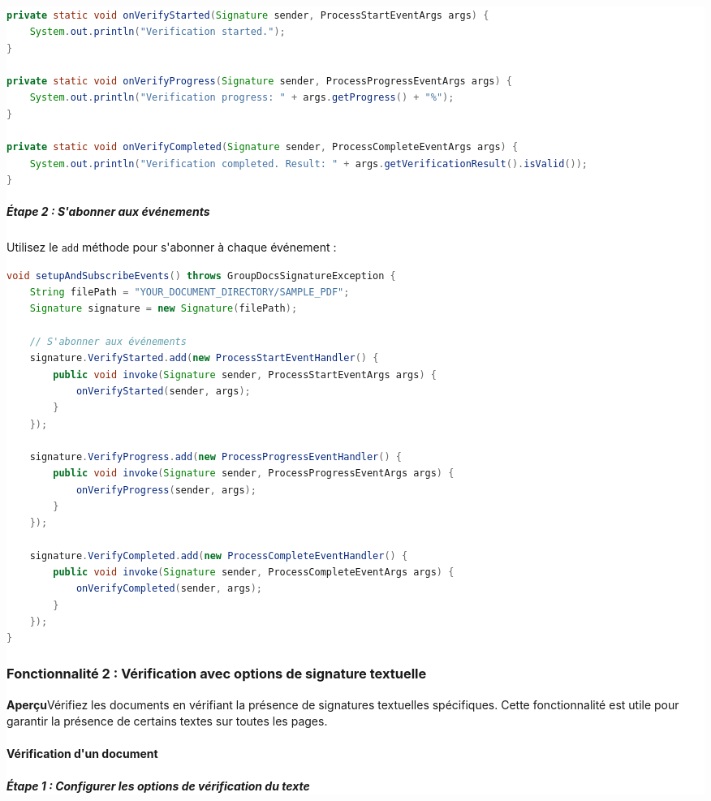```java
private static void onVerifyStarted(Signature sender, ProcessStartEventArgs args) {
    System.out.println("Verification started.");
}

private static void onVerifyProgress(Signature sender, ProcessProgressEventArgs args) {
    System.out.println("Verification progress: " + args.getProgress() + "%");
}

private static void onVerifyCompleted(Signature sender, ProcessCompleteEventArgs args) {
    System.out.println("Verification completed. Result: " + args.getVerificationResult().isValid());
}
```

##### Étape 2 : S'abonner aux événements

Utilisez le `add` méthode pour s'abonner à chaque événement :

```java
void setupAndSubscribeEvents() throws GroupDocsSignatureException {
    String filePath = "YOUR_DOCUMENT_DIRECTORY/SAMPLE_PDF";
    Signature signature = new Signature(filePath);
    
    // S'abonner aux événements
    signature.VerifyStarted.add(new ProcessStartEventHandler() {
        public void invoke(Signature sender, ProcessStartEventArgs args) {
            onVerifyStarted(sender, args);
        }
    });

    signature.VerifyProgress.add(new ProcessProgressEventHandler() {
        public void invoke(Signature sender, ProcessProgressEventArgs args) {
            onVerifyProgress(sender, args);
        }
    });

    signature.VerifyCompleted.add(new ProcessCompleteEventHandler() {
        public void invoke(Signature sender, ProcessCompleteEventArgs args) {
            onVerifyCompleted(sender, args);
        }
    });
}
```

### Fonctionnalité 2 : Vérification avec options de signature textuelle

**Aperçu**Vérifiez les documents en vérifiant la présence de signatures textuelles spécifiques. Cette fonctionnalité est utile pour garantir la présence de certains textes sur toutes les pages.

#### Vérification d'un document

##### Étape 1 : Configurer les options de vérification du texte
